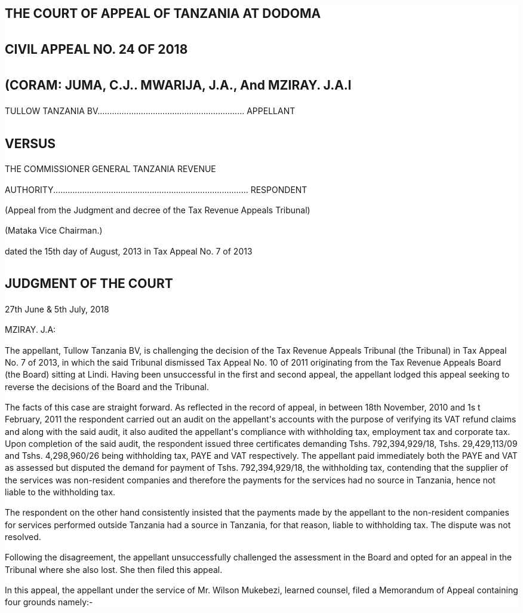 ## THE COURT OF APPEAL OF TANZANIA AT DODOMA

## CIVIL APPEAL NO. 24 OF 2018

## (CORAM: JUMA, C.J.. MWARIJA, J.A., And MZIRAY. J.A.l

TULLOW TANZANIA BV............................................................. APPELLANT

## VERSUS

THE COMMISSIONER GENERAL TANZANIA REVENUE

AUTHORITY.................................................................................  RESPONDENT

(Appeal from the Judgment and decree of the Tax Revenue Appeals Tribunal)

(Mataka Vice Chairman.)

dated the 15th   day of August, 2013 in Tax Appeal  No. 7 of 2013

## JUDGMENT OF THE COURT

27th  June &amp; 5th  July,  2018

MZIRAY. J.A:

The appellant, Tullow Tanzania  BV,  is challenging the decision of the Tax  Revenue Appeals Tribunal  (the Tribunal)  in Tax Appeal  No.  7 of 2013, in  which the said Tribunal dismissed Tax Appeal  No.  10 of 2011  originating from the Tax Revenue Appeals Board (the Board) sitting at Lindi. Having been  unsuccessful  in the first and  second appeal, the appellant lodged this appeal seeking to reverse the decisions of the Board and the Tribunal.

The facts of this case are straight forward. As reflected  in the record of  appeal,  in  between  18th   November,  2010  and  1s t  February,  2011  the respondent  carried  out  an  audit  on  the  appellant's  accounts  with  the purpose of verifying  its VAT refund  claims and  along  with the said  audit,  it also  audited  the  appellant's  compliance  with  withholding  tax,  employment tax  and  corporate  tax.  Upon  completion  of the  said  audit,  the  respondent issued three certificates demanding Tshs. 792,394,929/18, Tshs. 29,429,113/09  and  Tshs.  4,298,960/26  being  withholding  tax,  PAYE  and VAT respectively. The appellant paid  immediately both the  PAYE and VAT as assessed but disputed the demand for payment of Tshs. 792,394,929/18,  the  withholding  tax,  contending  that  the  supplier  of  the services  was  non-resident  companies  and  therefore  the  payments  for  the services had no source in Tanzania,  hence not liable to the withholding tax.

The  respondent  on  the  other  hand  consistently  insisted  that  the payments made  by  the appellant  to the non-resident companies  for services  performed  outside  Tanzania  had  a  source  in  Tanzania,  for  that reason,  liable to withholding tax.  The dispute was not resolved.

Following  the  disagreement,  the  appellant  unsuccessfully  challenged the  assessment  in  the  Board  and  opted  for  an  appeal  in  the  Tribunal where  she also lost. She then filed this appeal.

In this appeal, the appellant under the service of Mr. Wilson Mukebezi,  learned  counsel,  filed  a  Memorandum  of Appeal  containing  four grounds namely:-
